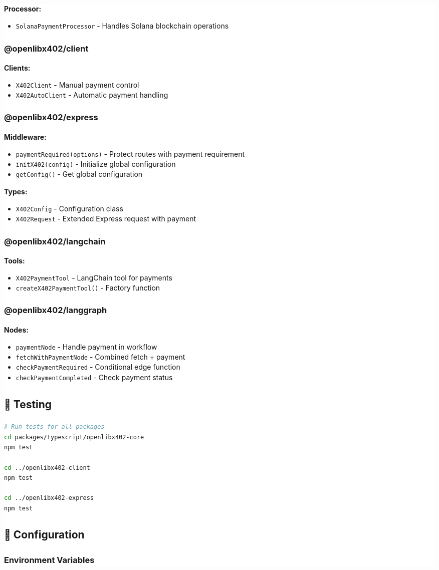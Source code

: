**Processor:**
- `SolanaPaymentProcessor` - Handles Solana blockchain operations

### @openlibx402/client

**Clients:**
- `X402Client` - Manual payment control
- `X402AutoClient` - Automatic payment handling

### @openlibx402/express

**Middleware:**
- `paymentRequired(options)` - Protect routes with payment requirement
- `initX402(config)` - Initialize global configuration
- `getConfig()` - Get global configuration

**Types:**
- `X402Config` - Configuration class
- `X402Request` - Extended Express request with payment

### @openlibx402/langchain

**Tools:**
- `X402PaymentTool` - LangChain tool for payments
- `createX402PaymentTool()` - Factory function

### @openlibx402/langgraph

**Nodes:**
- `paymentNode` - Handle payment in workflow
- `fetchWithPaymentNode` - Combined fetch + payment
- `checkPaymentRequired` - Conditional edge function
- `checkPaymentCompleted` - Check payment status

## 🧪 Testing

```bash
# Run tests for all packages
cd packages/typescript/openlibx402-core
npm test

cd ../openlibx402-client
npm test

cd ../openlibx402-express
npm test
```

## 🔧 Configuration

### Environment Variables
